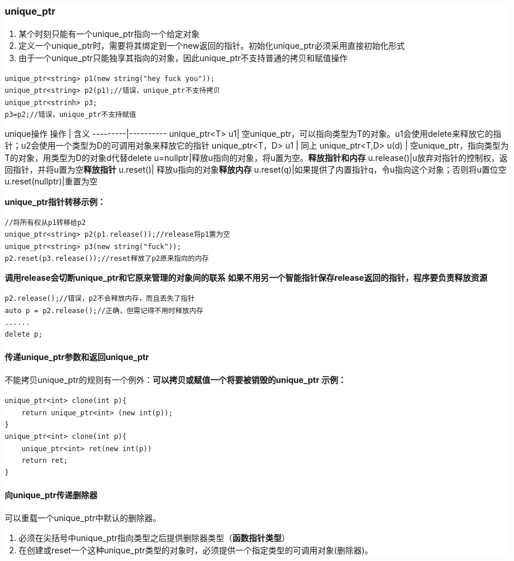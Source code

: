 ### unique_ptr
1. 某个时刻只能有一个unique_ptr指向一个给定对象
2. 定义一个unique_ptr时，需要将其绑定到一个new返回的指针。初始化unique_ptr必须采用直接初始化形式
3. 由于一个unique_ptr只能独享其指向的对象，因此unique_ptr不支持普通的拷贝和赋值操作

```
unique_ptr<string> p1(new string("hey fuck you"));
unique_ptr<string> p2(p1);//错误，unique_ptr不支持拷贝
unique_ptr<strinh> p3;
p3=p2;//错误，unique_ptr不支持赋值
```
unique操作
操作 | 含义 
---------|----------
unique_ptr\<T\> u1| 空unique_ptr，可以指向类型为T的对象。u1会使用delete来释放它的指针；u2会使用一个类型为D的可调用对象来释放它的指针 
unique_ptr\<T，D\> u1 | 同上 
unique_ptr\<T,D\> u(d) | 空unique_ptr，指向类型为T的对象，用类型为D的对象d代替delete
u=nullptr|释放u指向的对象，将u置为空。**释放指针和内存**
u.release()|u放弃对指针的控制权，返回指针，并将u置为空**释放指针**
u.reset()| 释放u指向的对象**释放内存**
u.reset(q)|如果提供了内置指针q，令u指向这个对象；否则将u置位空
u.reset(nullptr)|重置为空

**unique_ptr指针转移示例：**
```
//将所有权从p1转移给p2
unique_ptr<string> p2(p1.release());//release将p1置为空
unique_ptr<string> p3(new string("fuck"));
p2.reset(p3.release());//reset释放了p2原来指向的内存
```
**调用release会切断unique_ptr和它原来管理的对象间的联系**
**如果不用另一个智能指针保存release返回的指针，程序要负责释放资源**
```
p2.release();//错误，p2不会释放内存，而且丢失了指针
auto p = p2.release();//正确，但需记得不用时释放内存
......
delete p;
```
#### 传递unique_ptr参数和返回unique_ptr
不能拷贝unique_ptr的规则有一个例外：**可以拷贝或赋值一个将要被销毁的unique_ptr**
**示例：**
```
unique_ptr<int> clone(int p){
    return unique_ptr<int> (new int(p));
}
unique_ptr<int> clone(int p){
    unique_ptr<int> ret(new int(p))
    return ret;
}
```
#### 向unique_ptr传递删除器
可以重载一个unique_ptr中默认的删除器。
1. 必须在尖括号中unique_ptr指向类型之后提供删除器类型（**函数指针类型**）
2. 在创建或reset一个这种unique_ptr类型的对象时，必须提供一个指定类型的可调用对象(删除器)。
